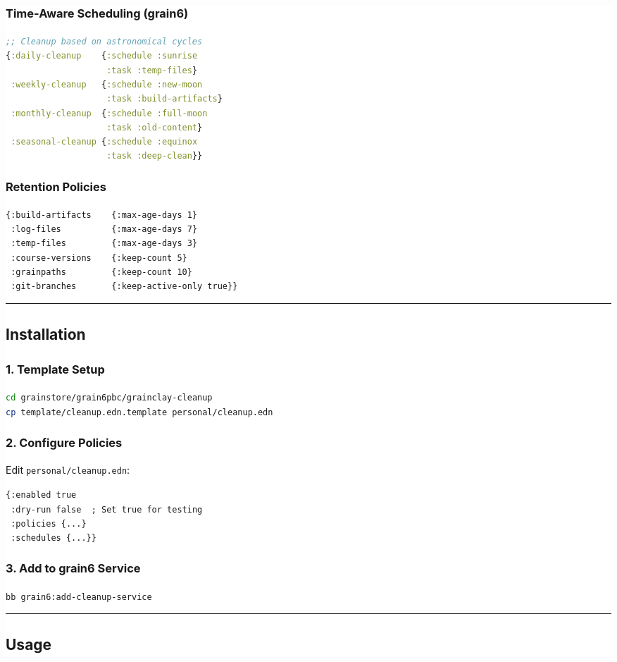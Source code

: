 ### Time-Aware Scheduling (grain6)

```clojure
;; Cleanup based on astronomical cycles
{:daily-cleanup    {:schedule :sunrise
                    :task :temp-files}
 :weekly-cleanup   {:schedule :new-moon
                    :task :build-artifacts}
 :monthly-cleanup  {:schedule :full-moon
                    :task :old-content}
 :seasonal-cleanup {:schedule :equinox
                    :task :deep-clean}}
```

### Retention Policies

```edn
{:build-artifacts    {:max-age-days 1}
 :log-files          {:max-age-days 7}
 :temp-files         {:max-age-days 3}
 :course-versions    {:keep-count 5}
 :grainpaths         {:keep-count 10}
 :git-branches       {:keep-active-only true}}
```

---

## Installation

### 1. Template Setup
```bash
cd grainstore/grain6pbc/grainclay-cleanup
cp template/cleanup.edn.template personal/cleanup.edn
```

### 2. Configure Policies
Edit `personal/cleanup.edn`:
```edn
{:enabled true
 :dry-run false  ; Set true for testing
 :policies {...}
 :schedules {...}}
```

### 3. Add to grain6 Service
```bash
bb grain6:add-cleanup-service
```

---

## Usage
